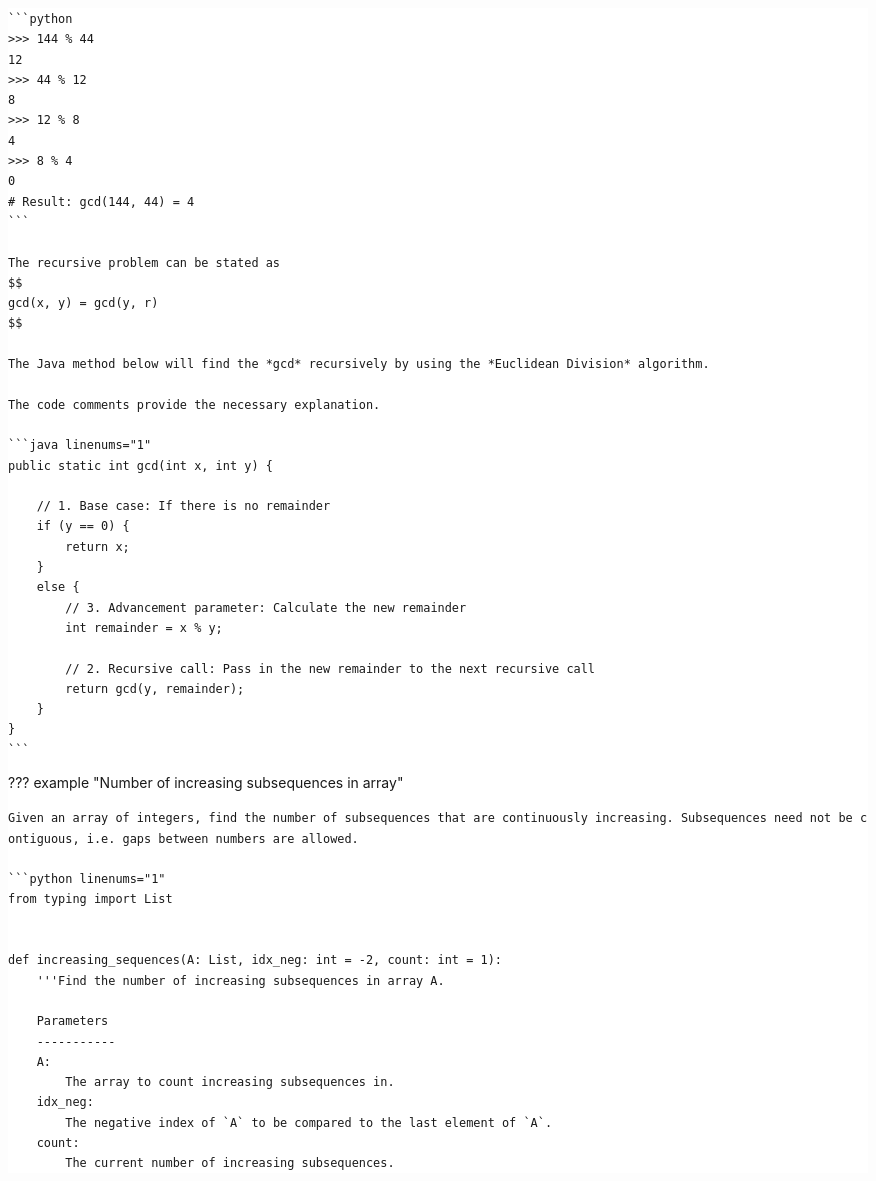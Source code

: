     ```python
    >>> 144 % 44
    12
    >>> 44 % 12
    8
    >>> 12 % 8
    4
    >>> 8 % 4
    0
    # Result: gcd(144, 44) = 4
    ```

    The recursive problem can be stated as
    $$
    gcd(x, y) = gcd(y, r)
    $$

    The Java method below will find the *gcd* recursively by using the *Euclidean Division* algorithm.

    The code comments provide the necessary explanation.

    ```java linenums="1"
    public static int gcd(int x, int y) {

        // 1. Base case: If there is no remainder
        if (y == 0) {
            return x;
        }
        else {
            // 3. Advancement parameter: Calculate the new remainder
            int remainder = x % y;

            // 2. Recursive call: Pass in the new remainder to the next recursive call
            return gcd(y, remainder);
        }
    }
    ```

??? example "Number of increasing subsequences in array"

    Given an array of integers, find the number of subsequences that are continuously increasing. Subsequences need not be contiguous, i.e. gaps between numbers are allowed.

    ```python linenums="1"
    from typing import List


    def increasing_sequences(A: List, idx_neg: int = -2, count: int = 1):
        '''Find the number of increasing subsequences in array A.
        
        Parameters
        -----------
        A:
            The array to count increasing subsequences in. 
        idx_neg:
            The negative index of `A` to be compared to the last element of `A`.
        count:
            The current number of increasing subsequences.
            